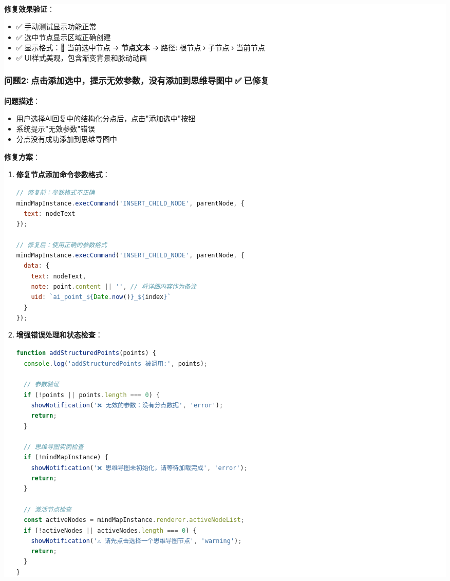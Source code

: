 **修复效果验证**：
- ✅ 手动测试显示功能正常
- ✅ 选中节点显示区域正确创建
- ✅ 显示格式：🔵 当前选中节点 → **节点文本** → 路径: 根节点 › 子节点 › 当前节点
- ✅ UI样式美观，包含渐变背景和脉动动画

### 问题2: 点击添加选中，提示无效参数，没有添加到思维导图中 ✅ 已修复

**问题描述**：
- 用户选择AI回复中的结构化分点后，点击"添加选中"按钮
- 系统提示"无效参数"错误
- 分点没有成功添加到思维导图中

**修复方案**：

1. **修复节点添加命令参数格式**：
   ```javascript
   // 修复前：参数格式不正确
   mindMapInstance.execCommand('INSERT_CHILD_NODE', parentNode, {
     text: nodeText
   });

   // 修复后：使用正确的参数格式
   mindMapInstance.execCommand('INSERT_CHILD_NODE', parentNode, {
     data: {
       text: nodeText,
       note: point.content || '', // 将详细内容作为备注
       uid: `ai_point_${Date.now()}_${index}`
     }
   });
   ```

2. **增强错误处理和状态检查**：
   ```javascript
   function addStructuredPoints(points) {
     console.log('addStructuredPoints 被调用:', points);

     // 参数验证
     if (!points || points.length === 0) {
       showNotification('❌ 无效的参数：没有分点数据', 'error');
       return;
     }

     // 思维导图实例检查
     if (!mindMapInstance) {
       showNotification('❌ 思维导图未初始化，请等待加载完成', 'error');
       return;
     }

     // 激活节点检查
     const activeNodes = mindMapInstance.renderer.activeNodeList;
     if (!activeNodes || activeNodes.length === 0) {
       showNotification('⚠️ 请先点击选择一个思维导图节点', 'warning');
       return;
     }
   }
   ```
